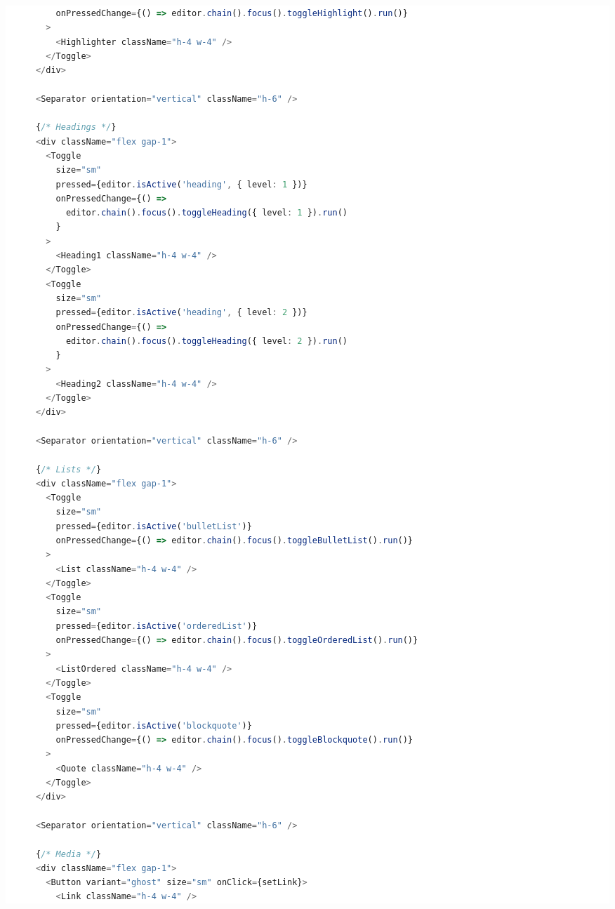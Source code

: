 ```typescript
          onPressedChange={() => editor.chain().focus().toggleHighlight().run()}
        >
          <Highlighter className="h-4 w-4" />
        </Toggle>
      </div>

      <Separator orientation="vertical" className="h-6" />

      {/* Headings */}
      <div className="flex gap-1">
        <Toggle
          size="sm"
          pressed={editor.isActive('heading', { level: 1 })}
          onPressedChange={() =>
            editor.chain().focus().toggleHeading({ level: 1 }).run()
          }
        >
          <Heading1 className="h-4 w-4" />
        </Toggle>
        <Toggle
          size="sm"
          pressed={editor.isActive('heading', { level: 2 })}
          onPressedChange={() =>
            editor.chain().focus().toggleHeading({ level: 2 }).run()
          }
        >
          <Heading2 className="h-4 w-4" />
        </Toggle>
      </div>

      <Separator orientation="vertical" className="h-6" />

      {/* Lists */}
      <div className="flex gap-1">
        <Toggle
          size="sm"
          pressed={editor.isActive('bulletList')}
          onPressedChange={() => editor.chain().focus().toggleBulletList().run()}
        >
          <List className="h-4 w-4" />
        </Toggle>
        <Toggle
          size="sm"
          pressed={editor.isActive('orderedList')}
          onPressedChange={() => editor.chain().focus().toggleOrderedList().run()}
        >
          <ListOrdered className="h-4 w-4" />
        </Toggle>
        <Toggle
          size="sm"
          pressed={editor.isActive('blockquote')}
          onPressedChange={() => editor.chain().focus().toggleBlockquote().run()}
        >
          <Quote className="h-4 w-4" />
        </Toggle>
      </div>

      <Separator orientation="vertical" className="h-6" />

      {/* Media */}
      <div className="flex gap-1">
        <Button variant="ghost" size="sm" onClick={setLink}>
          <Link className="h-4 w-4" />
```